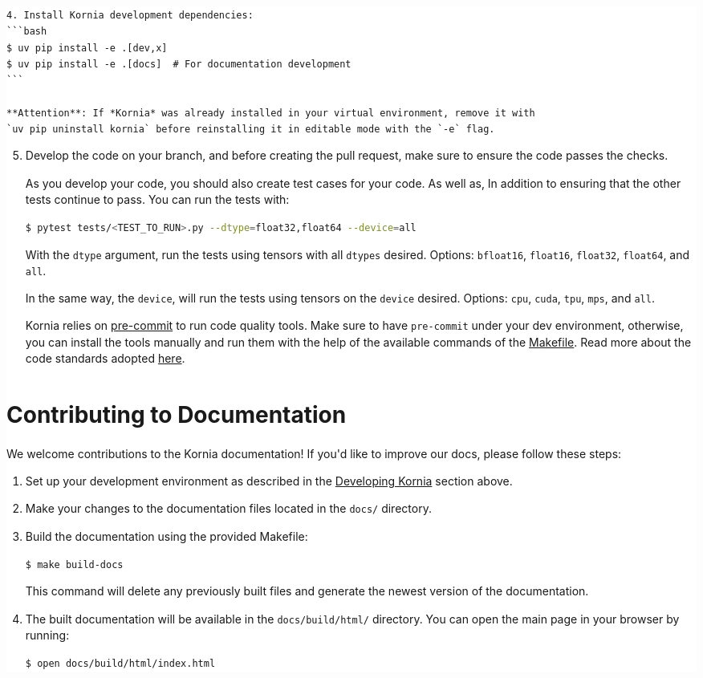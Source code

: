     4. Install Kornia development dependencies:
    ```bash
    $ uv pip install -e .[dev,x]
    $ uv pip install -e .[docs]  # For documentation development
    ```

    **Attention**: If *Kornia* was already installed in your virtual environment, remove it with
    `uv pip uninstall kornia` before reinstalling it in editable mode with the `-e` flag.

5. Develop the code on your branch, and before creating the pull request, make sure to ensure the code passes the checks.

    As you develop your code, you should also create test cases for your code. As well as, In addition to ensuring that
    the other tests continue to pass. You can run the tests with:
    ```bash
    $ pytest tests/<TEST_TO_RUN>.py --dtype=float32,float64 --device=all
    ```
    With the `dtype` argument, run the tests using tensors with all `dtypes` desired. Options: `bfloat16`, `float16`,
    `float32`, `float64`, and `all`.

    In the same way, the `device`, will run the tests using tensors on the `device` desired. Options: `cpu`, `cuda`,
    `tpu`, `mps`, and `all`.


    Kornia relies on [pre-commit](https://pre-commit.com) to run code quality tools. Make sure to have `pre-commit`
    under your dev environment, otherwise, you can install the tools manually and run them with the help of the available
    commands of the [Makefile](./Makefile). Read more about the code standards adopted [here](#coding-standards).

# Contributing to Documentation

We welcome contributions to the Kornia documentation! If you'd like to improve our docs, please follow these steps:

1. Set up your development environment as described in the [Developing Kornia](#developing-kornia) section above.

2. Make your changes to the documentation files located in the `docs/` directory.

3. Build the documentation using the provided Makefile:

   ```bash
   $ make build-docs
   ```

   This command will delete any previously built files and generate the newest version of the documentation.

4. The built documentation will be available in the `docs/build/html/` directory. You can open the main page in your browser by running:

   ```bash
   $ open docs/build/html/index.html
   ```
